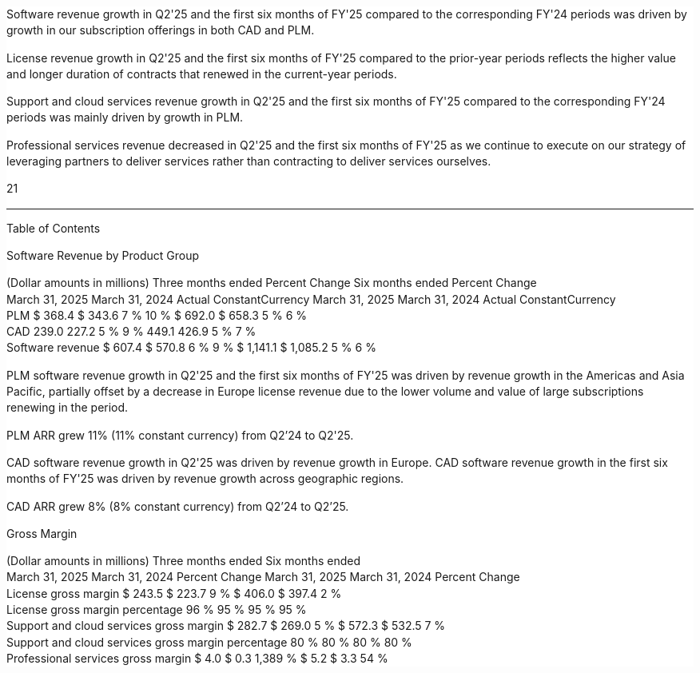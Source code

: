 Software revenue growth in Q2'25 and the first six months of FY'25 compared to the corresponding FY'24 periods was driven by growth in our subscription offerings in both CAD and PLM.

License revenue growth in Q2'25 and the first six months of FY'25 compared to the prior-year periods reflects the higher value and longer duration of contracts that renewed in the current-year periods.

Support and cloud services revenue growth in Q2'25 and the first six months of FY'25 compared to the corresponding FY'24 periods was mainly driven by growth in PLM.

Professional services revenue decreased in Q2'25 and the first six months of FY'25 as we continue to execute on our strategy of leveraging partners to deliver services rather than contracting to deliver services ourselves.

21

* * *

Table of Contents

Software Revenue by Product Group

                                                                                                                                                                                                                                            
(Dollar amounts in millions)    Three months ended           Percent Change            Six months ended      Percent Change       
                                March 31, 2025               March 31, 2024            Actual                ConstantCurrency       March 31, 2025         March 31, 2024              Actual       ConstantCurrency    
PLM                             $                   368.4                    $  343.6                        7                 %                    10  %                  $  692.0              $  658.3                   5  %      6  %  
CAD                                                 239.0                       227.2                        5                 %                    9   %                     449.1                 426.9                   5  %      7  %  
Software revenue                $                   607.4                    $  570.8                        6                 %                    9   %                  $  1,141.1            $  1,085.2                 5  %      6  %  

PLM software revenue growth in Q2'25 and the first six months of FY'25 was driven by revenue growth in the Americas and Asia Pacific, partially offset by a decrease in Europe license revenue due to the lower volume and value of large subscriptions renewing in the period.

PLM ARR grew 11% (11% constant currency) from Q2’24 to Q2'25.

CAD software revenue growth in Q2'25 was driven by revenue growth in Europe. CAD software revenue growth in the first six months of FY'25 was driven by revenue growth across geographic regions.

CAD ARR grew 8% (8% constant currency) from Q2’24 to Q2’25.

Gross Margin

                                                                                                                                                                                                                            
(Dollar amounts in millions)                          Three months ended                                      Six months ended                         
                                                      March 31, 2025                March 31, 2024            Percent Change        March 31, 2025       March 31, 2024             Percent Change      
License gross margin                                  $                   243.5                     $  223.7                        9               %    $               406.0                      $   397.4        2   %  
License gross margin percentage                                           96     %                     95     %                                          95              %                          95  %            
Support and cloud services gross margin               $                   282.7                     $  269.0                        5               %    $               572.3                      $   532.5        7   %  
Support and cloud services gross margin percentage                        80     %                     80     %                                          80              %                          80  %            
Professional services gross margin                    $                   4.0                       $  0.3                          1,389           %    $               5.2                        $   3.3          54  %  